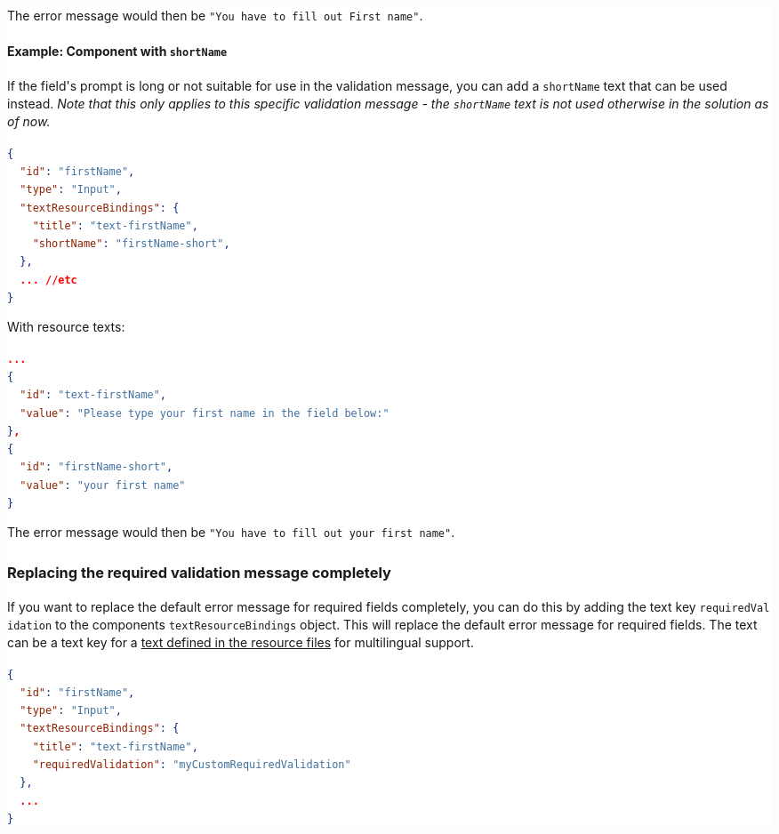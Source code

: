 The error message would then be `"You have to fill out First name"`.

#### Example: Component with `shortName`
If the field's prompt is long or not suitable for use in the validation message, you can add a `shortName` text that can be used instead.
_Note that this only applies to this specific validation message - the `shortName` text is not used otherwise in the solution as of now._
```json
{
  "id": "firstName",
  "type": "Input",
  "textResourceBindings": {
    "title": "text-firstName",
    "shortName": "firstName-short",
  },
  ... //etc
}
```
With resource texts:

```json
...
{
  "id": "text-firstName",
  "value": "Please type your first name in the field below:"
},
{
  "id": "firstName-short",
  "value": "your first name"
}
```

The error message would then be `"You have to fill out your first name"`.

### Replacing the required validation message completely

If you want to replace the default error message for required fields completely, you can do this by adding the text key
`requiredValidation` to the components `textResourceBindings` object. This will replace the default error message for
required fields. The text can be a text key for a [text defined in the resource files](../../ux/texts) for multilingual
support.

```json
{
  "id": "firstName",
  "type": "Input",
  "textResourceBindings": {
    "title": "text-firstName",
    "requiredValidation": "myCustomRequiredValidation"
  },
  ...
}
```
